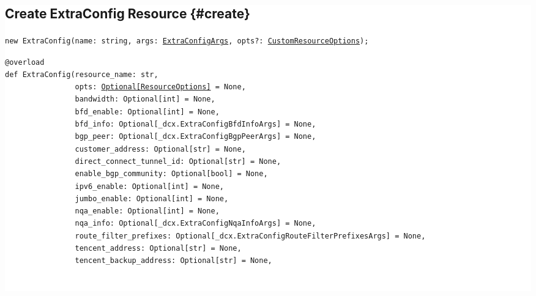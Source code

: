 
</pulumi-choosable>
</div>





</pulumi-examples></div>




## Create ExtraConfig Resource {#create}
<div>
<pulumi-chooser type="language" options="typescript,python,go,csharp,java,yaml"></pulumi-chooser>
</div>


<div>
<pulumi-choosable type="language" values="javascript,typescript">
<div class="highlight"><pre class="chroma"><code class="language-typescript" data-lang="typescript"><span class="k">new </span><span class="nx">ExtraConfig</span><span class="p">(</span><span class="nx">name</span><span class="p">:</span> <span class="nx">string</span><span class="p">,</span> <span class="nx">args</span><span class="p">:</span> <span class="nx"><a href="#inputs">ExtraConfigArgs</a></span><span class="p">,</span> <span class="nx">opts</span><span class="p">?:</span> <span class="nx"><a href="/docs/reference/pkg/nodejs/pulumi/pulumi/#CustomResourceOptions">CustomResourceOptions</a></span><span class="p">);</span></code></pre></div>
</pulumi-choosable>
</div>

<div>
<pulumi-choosable type="language" values="python">
<div class="highlight"><pre class="chroma"><code class="language-python" data-lang="python"><span class=nd>@overload</span>
<span class="k">def </span><span class="nx">ExtraConfig</span><span class="p">(</span><span class="nx">resource_name</span><span class="p">:</span> <span class="nx">str</span><span class="p">,</span>
                <span class="nx">opts</span><span class="p">:</span> <span class="nx"><a href="/docs/reference/pkg/python/pulumi/#pulumi.ResourceOptions">Optional[ResourceOptions]</a></span> = None<span class="p">,</span>
                <span class="nx">bandwidth</span><span class="p">:</span> <span class="nx">Optional[int]</span> = None<span class="p">,</span>
                <span class="nx">bfd_enable</span><span class="p">:</span> <span class="nx">Optional[int]</span> = None<span class="p">,</span>
                <span class="nx">bfd_info</span><span class="p">:</span> <span class="nx">Optional[_dcx.ExtraConfigBfdInfoArgs]</span> = None<span class="p">,</span>
                <span class="nx">bgp_peer</span><span class="p">:</span> <span class="nx">Optional[_dcx.ExtraConfigBgpPeerArgs]</span> = None<span class="p">,</span>
                <span class="nx">customer_address</span><span class="p">:</span> <span class="nx">Optional[str]</span> = None<span class="p">,</span>
                <span class="nx">direct_connect_tunnel_id</span><span class="p">:</span> <span class="nx">Optional[str]</span> = None<span class="p">,</span>
                <span class="nx">enable_bgp_community</span><span class="p">:</span> <span class="nx">Optional[bool]</span> = None<span class="p">,</span>
                <span class="nx">ipv6_enable</span><span class="p">:</span> <span class="nx">Optional[int]</span> = None<span class="p">,</span>
                <span class="nx">jumbo_enable</span><span class="p">:</span> <span class="nx">Optional[int]</span> = None<span class="p">,</span>
                <span class="nx">nqa_enable</span><span class="p">:</span> <span class="nx">Optional[int]</span> = None<span class="p">,</span>
                <span class="nx">nqa_info</span><span class="p">:</span> <span class="nx">Optional[_dcx.ExtraConfigNqaInfoArgs]</span> = None<span class="p">,</span>
                <span class="nx">route_filter_prefixes</span><span class="p">:</span> <span class="nx">Optional[_dcx.ExtraConfigRouteFilterPrefixesArgs]</span> = None<span class="p">,</span>
                <span class="nx">tencent_address</span><span class="p">:</span> <span class="nx">Optional[str]</span> = None<span class="p">,</span>
                <span class="nx">tencent_backup_address</span><span class="p">:</span> <span class="nx">Optional[str]</span> = None<span class="p">,</span>